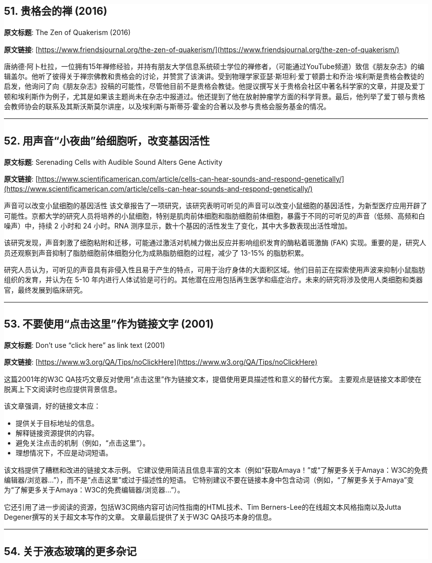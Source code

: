 
## 51. 贵格会的禅 (2016)

**原文标题**: The Zen of Quakerism (2016)

**原文链接**: [https://www.friendsjournal.org/the-zen-of-quakerism/](https://www.friendsjournal.org/the-zen-of-quakerism/)

唐纳德·阿卜杜拉，一位拥有15年禅修经验，并持有朋友大学信息系统硕士学位的禅修者，（可能通过YouTube频道）致信《朋友杂志》的编辑盖尔。他听了彼得关于禅宗佛教和贵格会的讨论，并赞赏了该演讲。受到物理学家亚瑟·斯坦利·爱丁顿爵士和乔治·埃利斯是贵格会教徒的启发，他询问了向《朋友杂志》投稿的可能性，尽管他目前不是贵格会教徒。他提议撰写关于贵格会社区中著名科学家的文章，并提及爱丁顿和埃利斯作为例子，尤其是如果该主题尚未在杂志中报道过。他还提到了他在放射肿瘤学方面的科学背景。最后，他列举了爱丁顿与贵格会教师协会的联系及其斯沃斯莫尔讲座，以及埃利斯与斯蒂芬·霍金的合著以及参与贵格会服务基金的情况。

---

## 52. 用声音“小夜曲”给细胞听，改变基因活性

**原文标题**: Serenading Cells with Audible Sound Alters Gene Activity

**原文链接**: [https://www.scientificamerican.com/article/cells-can-hear-sounds-and-respond-genetically/](https://www.scientificamerican.com/article/cells-can-hear-sounds-and-respond-genetically/)

声音可以改变小鼠细胞的基因活性
该文章报告了一项研究，该研究表明可听见的声音可以改变小鼠细胞的基因活性，为新型医疗应用开辟了可能性。京都大学的研究人员将培养的小鼠细胞，特别是肌肉前体细胞和脂肪细胞前体细胞，暴露于不同的可听见的声音（低频、高频和白噪声）中，持续 2 小时和 24 小时。RNA 测序显示，数十个基因的活性发生了变化，其中大多数表现出活性增加。

该研究发现，声音刺激了细胞粘附和迁移，可能通过激活对机械力做出反应并影响组织发育的酶粘着斑激酶 (FAK) 实现。重要的是，研究人员还观察到声音抑制了脂肪细胞前体细胞分化为成熟脂肪细胞的过程，减少了 13-15% 的脂肪积累。

研究人员认为，可听见的声音具有非侵入性且易于产生的特点，可用于治疗身体的大面积区域。他们目前正在探索使用声波来抑制小鼠脂肪组织的发育，并认为在 5-10 年内进行人体试验是可行的。其他潜在应用包括再生医学和癌症治疗。未来的研究将涉及使用人类细胞和类器官，最终发展到临床研究。

---

## 53. 不要使用“点击这里”作为链接文字 (2001)

**原文标题**: Don’t use “click here” as link text (2001)

**原文链接**: [https://www.w3.org/QA/Tips/noClickHere](https://www.w3.org/QA/Tips/noClickHere)

这篇2001年的W3C QA技巧文章反对使用“点击这里”作为链接文本，提倡使用更具描述性和意义的替代方案。 主要观点是链接文本即使在脱离上下文阅读时也应提供背景信息。

该文章强调，好的链接文本应：

*   提供关于目标地址的信息。
*   解释链接资源提供的内容。
*   避免关注点击的机制（例如，“点击这里”）。
*   理想情况下，不应是动词短语。

该文档提供了糟糕和改进的链接文本示例。 它建议使用简洁且信息丰富的文本（例如“获取Amaya！”或“了解更多关于Amaya：W3C的免费编辑器/浏览器...”），而不是“点击这里”或过于描述性的短语。 它特别建议不要在链接本身中包含动词（例如，“了解更多关于Amaya”变为“了解更多关于Amaya：W3C的免费编辑器/浏览器...”）。

它还引用了进一步阅读的资源，包括W3C网络内容可访问性指南的HTML技术、Tim Berners-Lee的在线超文本风格指南以及Jutta Degener撰写的关于超文本写作的文章。 文章最后提供了关于W3C QA技巧本身的信息。

---

## 54. 关于液态玻璃的更多杂记
